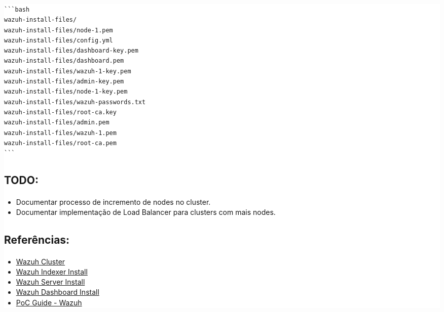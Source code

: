     ```bash
    wazuh-install-files/
    wazuh-install-files/node-1.pem
    wazuh-install-files/config.yml
    wazuh-install-files/dashboard-key.pem
    wazuh-install-files/dashboard.pem
    wazuh-install-files/wazuh-1-key.pem
    wazuh-install-files/admin-key.pem
    wazuh-install-files/node-1-key.pem
    wazuh-install-files/wazuh-passwords.txt
    wazuh-install-files/root-ca.key
    wazuh-install-files/admin.pem
    wazuh-install-files/wazuh-1.pem
    wazuh-install-files/root-ca.pem
    ```

## TODO:
- Documentar processo de incremento de nodes no cluster.
- Documentar implementação de Load Balancer para clusters com mais nodes.

## Referências:
- [Wazuh Cluster](https://documentation.wazuh.com/current/development/wazuh-cluster.html)
- [Wazuh Indexer Install](https://documentation.wazuh.com/current/installation-guide/wazuh-indexer/installation-assistant.html)
- [Wazuh Server Install](https://documentation.wazuh.com/current/installation-guide/wazuh-server/installation-assistant.html)
- [Wazuh Dashboard Install](https://documentation.wazuh.com/current/installation-guide/wazuh-dashboard/installation-assistant.html)
- [PoC Guide - Wazuh](https://documentation.wazuh.com/current/proof-of-concept-guide/index.html) 